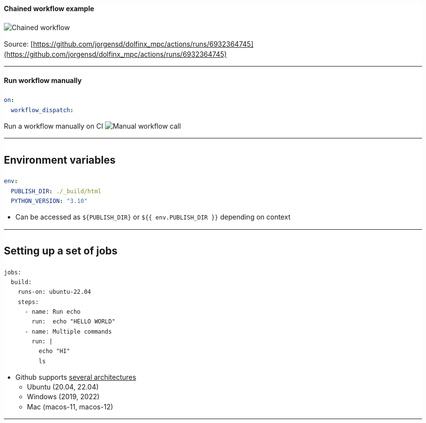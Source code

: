 
#### Chained workflow example

<img src="./chained.png" alt="Chained workflow" class="bg-primary" width="400px">

Source: [https://github.com/jorgensd/dolfinx_mpc/actions/runs/6932364745](https://github.com/jorgensd/dolfinx_mpc/actions/runs/6932364745)

---

#### Run workflow manually
```yaml
on:
  workflow_dispatch:
```

<div style="display:contents;" data-marpit-fragment>
Run a workflow manually on CI
<img src="./workflow_dispatch.png" alt="Manual workflow call" class="bg-primary" width="1000px">
</div>

---

## Environment variables

```yaml
env:
  PUBLISH_DIR: ./_build/html
  PYTHON_VERSION: "3.10"
```

* Can be accessed as `${PUBLISH_DIR}` or `${{ env.PUBLISH_DIR }}` depending on context

---

## Setting up a set of jobs

```
jobs:
  build:
    runs-on: ubuntu-22.04
    steps:
      - name: Run echo
        run:  echo "HELLO WORLD"
      - name: Multiple commands
        run: |
          echo "HI"
          ls
```

* Github supports [several architectures](https://docs.github.com/en/actions/using-github-hosted-runners/about-github-hosted-runners/about-github-hosted-runners#supported-runners-and-hardware-resources)
  - Ubuntu (20.04, 22.04)
  - Windows (2019, 2022)
  - Mac (macos-11, macos-12)

---